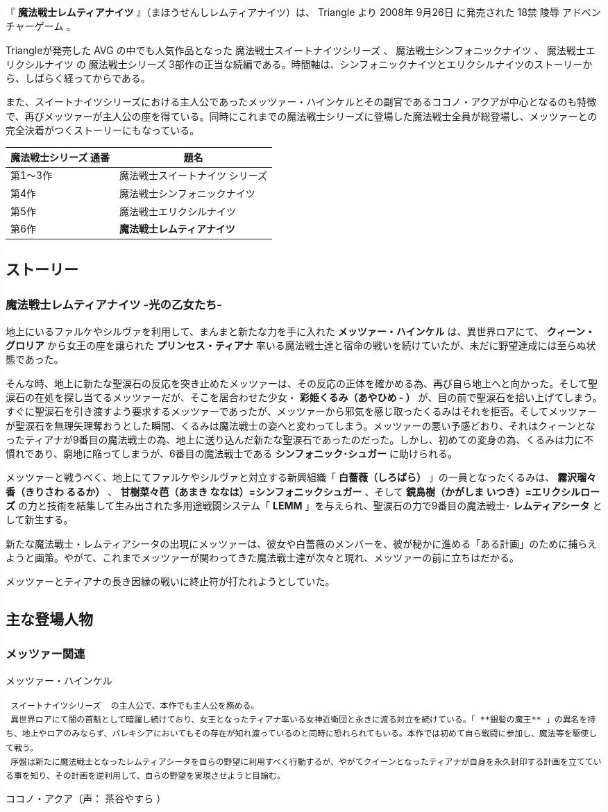 『 **魔法戦士レムティアナイツ** 』（まほうせんしレムティアナイツ）は、  Triangle  より  2008年  9月26日  に発売された
18禁  陵辱  アドベンチャーゲーム  。

Triangleが発売した  AVG  の中でも人気作品となった  魔法戦士スイートナイツシリーズ  、  魔法戦士シンフォニックナイツ  、
魔法戦士エリクシルナイツ  の  魔法戦士シリーズ
3部作の正当な続編である。時間軸は、シンフォニックナイツとエリクシルナイツのストーリーから、しばらく経ってからである。

また、スイートナイツシリーズにおける主人公であったメッツァー・ハインケルとその副官であるココノ・アクアが中心となるのも特徴で、再びメッツァーが主人公の座を得ている。同時にこれまでの魔法戦士シリーズに登場した魔法戦士全員が総登場し、メッツァーとの完全決着がつくストーリーにもなっている。

魔法戦士シリーズ  通番  |  題名   
---|---  
第1～3作  |  魔法戦士スイートナイツ  シリーズ   
第4作  |  魔法戦士シンフォニックナイツ   
第5作  |  魔法戦士エリクシルナイツ   
第6作  |  **魔法戦士レムティアナイツ**  
  
##  ストーリー



###  魔法戦士レムティアナイツ -光の乙女たち-



地上にいるファルケやシルヴァを利用して、まんまと新たな力を手に入れた **メッツァー・ハインケル** は、異世界ロアにて、 **クィーン・グロリア**
から女王の座を譲られた **プリンセス・ティアナ** 率いる魔法戦士達と宿命の戦いを続けていたが、未だに野望達成には至らぬ状態であった。

そんな時、地上に新たな聖涙石の反応を突き止めたメッツァーは、その反応の正体を確かめる為、再び自ら地上へと向かった。そして聖涙石の在処を探し当てるメッツァーだが、そこを居合わせた少女・
**彩姫くるみ（あやひめ - ）**
が、目の前で聖涙石を拾い上げてしまう。すぐに聖涙石を引き渡すよう要求するメッツァーであったが、メッツァーから邪気を感じ取ったくるみはそれを拒否。そしてメッツァーが聖涙石を無理矢理奪おうとした瞬間、くるみは魔法戦士の姿へと変わってしまう。メッツァーの悪い予感どおり、それはクィーンとなったティアナが9番目の魔法戦士の為、地上に送り込んだ新たな聖涙石であったのだった。しかし、初めての変身の為、くるみは力に不慣れであり、窮地に陥ってしまうが、6番目の魔法戦士である
**シンフォニック･シュガー** に助けられる。

メッツァーと戦うべく、地上にてファルケやシルヴァと対立する新興組織「 **白薔薇（しろばら）** 」の一員となったくるみは、 **霧沢瑠々香（きりさわ
るるか）** 、 **甘樹菜々芭（あまき ななは）=シンフォニックシュガー** 、そして **鏡島樹（かがしま いつき）=エリクシルローズ**
の力と技術を結集して生み出された多用途戦闘システム「 **LEMM** 」を与えられ、聖涙石の力で9番目の魔法戦士･ **レムティアシータ**
として新生する。

新たな魔法戦士・レムティアシータの出現にメッツァーは、彼女や白薔薇のメンバーを、彼が秘かに進める「ある計画」のために捕らえようと画策。やがて、これまでメッツァーが関わってきた魔法戦士達が次々と現れ、メッツァーの前に立ちはだかる。

メッツァーとティアナの長き因縁の戦いに終止符が打たれようとしていた。

##  主な登場人物



###  メッツァー関連



メッツァー・ハインケル

     スイートナイツシリーズ  の主人公で、本作でも主人公を務める。 
     異世界ロアにて闇の首魁として暗躍し続けており、女王となったティアナ率いる女神近衛団と永きに渡る対立を続けている。「 **銀髪の魔王** 」の異名を持ち、地上やロアのみならず、パレキシアにおいてもその存在が知れ渡っているのと同時に恐れられてもいる。本作では初めて自ら戦闘に参加し、魔法等を駆使して戦う。 
     序盤は新たに魔法戦士となったレムティアシータを自らの野望に利用すべく行動するが、やがてクイーンとなったティアナが自身を永久封印する計画を立てている事を知り、その計画を逆利用して、自らの野望を実現させようと目論む。 
ココノ・アクア（声：  茶谷やすら  ）
